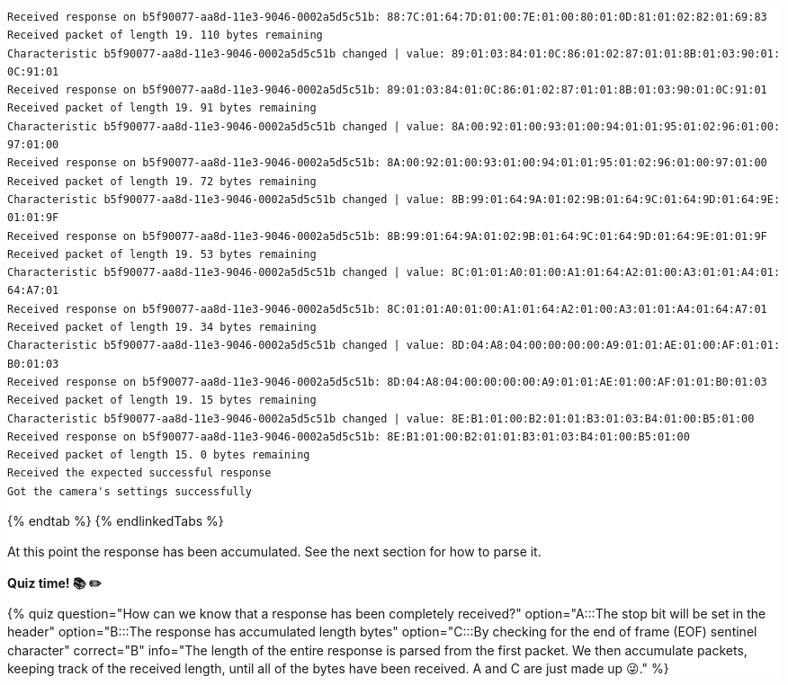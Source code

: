 ```console
Received response on b5f90077-aa8d-11e3-9046-0002a5d5c51b: 88:7C:01:64:7D:01:00:7E:01:00:80:01:0D:81:01:02:82:01:69:83
Received packet of length 19. 110 bytes remaining
Characteristic b5f90077-aa8d-11e3-9046-0002a5d5c51b changed | value: 89:01:03:84:01:0C:86:01:02:87:01:01:8B:01:03:90:01:0C:91:01
Received response on b5f90077-aa8d-11e3-9046-0002a5d5c51b: 89:01:03:84:01:0C:86:01:02:87:01:01:8B:01:03:90:01:0C:91:01
Received packet of length 19. 91 bytes remaining
Characteristic b5f90077-aa8d-11e3-9046-0002a5d5c51b changed | value: 8A:00:92:01:00:93:01:00:94:01:01:95:01:02:96:01:00:97:01:00
Received response on b5f90077-aa8d-11e3-9046-0002a5d5c51b: 8A:00:92:01:00:93:01:00:94:01:01:95:01:02:96:01:00:97:01:00
Received packet of length 19. 72 bytes remaining
Characteristic b5f90077-aa8d-11e3-9046-0002a5d5c51b changed | value: 8B:99:01:64:9A:01:02:9B:01:64:9C:01:64:9D:01:64:9E:01:01:9F
Received response on b5f90077-aa8d-11e3-9046-0002a5d5c51b: 8B:99:01:64:9A:01:02:9B:01:64:9C:01:64:9D:01:64:9E:01:01:9F
Received packet of length 19. 53 bytes remaining
Characteristic b5f90077-aa8d-11e3-9046-0002a5d5c51b changed | value: 8C:01:01:A0:01:00:A1:01:64:A2:01:00:A3:01:01:A4:01:64:A7:01
Received response on b5f90077-aa8d-11e3-9046-0002a5d5c51b: 8C:01:01:A0:01:00:A1:01:64:A2:01:00:A3:01:01:A4:01:64:A7:01
Received packet of length 19. 34 bytes remaining
Characteristic b5f90077-aa8d-11e3-9046-0002a5d5c51b changed | value: 8D:04:A8:04:00:00:00:00:A9:01:01:AE:01:00:AF:01:01:B0:01:03
Received response on b5f90077-aa8d-11e3-9046-0002a5d5c51b: 8D:04:A8:04:00:00:00:00:A9:01:01:AE:01:00:AF:01:01:B0:01:03
Received packet of length 19. 15 bytes remaining
Characteristic b5f90077-aa8d-11e3-9046-0002a5d5c51b changed | value: 8E:B1:01:00:B2:01:01:B3:01:03:B4:01:00:B5:01:00
Received response on b5f90077-aa8d-11e3-9046-0002a5d5c51b: 8E:B1:01:00:B2:01:01:B3:01:03:B4:01:00:B5:01:00
Received packet of length 15. 0 bytes remaining
Received the expected successful response
Got the camera's settings successfully
```
{% endtab %}
{% endlinkedTabs %}

At this point the response has been accumulated. See the next section for how to parse it.

**Quiz time! 📚 ✏️**

{% quiz
    question="How can we know that a response has been completely received?"
    option="A:::The stop bit will be set in the header"
    option="B:::The response has accumulated length bytes"
    option="C:::By checking for the end of frame (EOF) sentinel character"
    correct="B"
    info="The length of the entire response is parsed from the first packet. We
        then accumulate packets, keeping track of the received length, until all of the bytes
        have been received. A and C are just made up 😜."
%}
